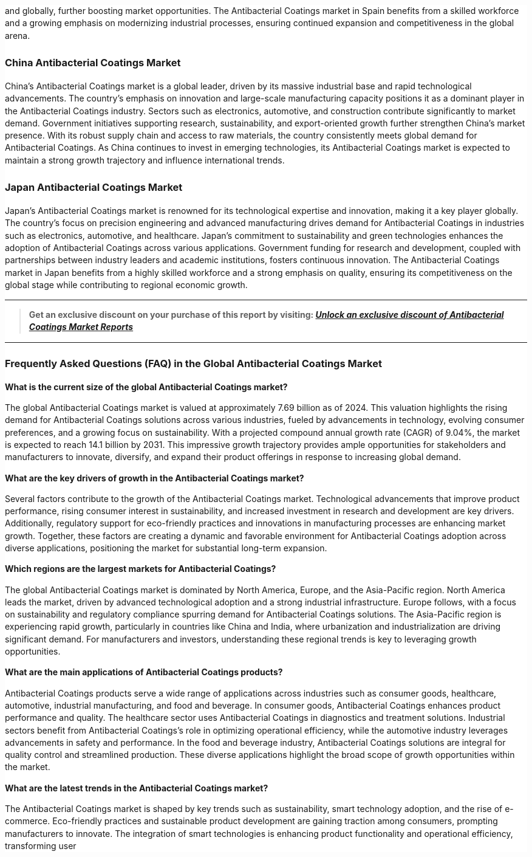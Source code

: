 and globally, further boosting market opportunities. The Antibacterial Coatings market in Spain benefits from a skilled workforce and a growing emphasis on modernizing industrial processes, ensuring continued expansion and competitiveness in the global arena.</p><h3>China Antibacterial Coatings Market</h3><p>China&rsquo;s Antibacterial Coatings market is a global leader, driven by its massive industrial base and rapid technological advancements. The country&rsquo;s emphasis on innovation and large-scale manufacturing capacity positions it as a dominant player in the Antibacterial Coatings industry. Sectors such as electronics, automotive, and construction contribute significantly to market demand. Government initiatives supporting research, sustainability, and export-oriented growth further strengthen China&rsquo;s market presence. With its robust supply chain and access to raw materials, the country consistently meets global demand for Antibacterial Coatings. As China continues to invest in emerging technologies, its Antibacterial Coatings market is expected to maintain a strong growth trajectory and influence international trends.</p><h3>Japan Antibacterial Coatings Market</h3><p>Japan&rsquo;s Antibacterial Coatings market is renowned for its technological expertise and innovation, making it a key player globally. The country&rsquo;s focus on precision engineering and advanced manufacturing drives demand for Antibacterial Coatings in industries such as electronics, automotive, and healthcare. Japan&rsquo;s commitment to sustainability and green technologies enhances the adoption of Antibacterial Coatings across various applications. Government funding for research and development, coupled with partnerships between industry leaders and academic institutions, fosters continuous innovation. The Antibacterial Coatings market in Japan benefits from a highly skilled workforce and a strong emphasis on quality, ensuring its competitiveness on the global stage while contributing to regional economic growth.</p><hr /><blockquote><p><strong>Get an exclusive discount on your purchase of this report by visiting: <em><a href="://marketresearchpulse.com/ask-for-discount/105414?utm_source=Github&amp;utm_medium=025">Unlock an exclusive discount of Antibacterial Coatings Market Reports</a></em>&nbsp;</strong></p></blockquote><hr /><h3>Frequently Asked Questions (FAQ) in the Global Antibacterial Coatings Market</h3><p><strong>What is the current size of the global Antibacterial Coatings market?</strong></p><p>The global Antibacterial Coatings market is valued at approximately 7.69 billion as of 2024. This valuation highlights the rising demand for Antibacterial Coatings solutions across various industries, fueled by advancements in technology, evolving consumer preferences, and a growing focus on sustainability. With a projected compound annual growth rate (CAGR) of 9.04%, the market is expected to reach 14.1 billion by 2031. This impressive growth trajectory provides ample opportunities for stakeholders and manufacturers to innovate, diversify, and expand their product offerings in response to increasing global demand.</p><p><strong>What are the key drivers of growth in the Antibacterial Coatings market?</strong></p><p>Several factors contribute to the growth of the Antibacterial Coatings market. Technological advancements that improve product performance, rising consumer interest in sustainability, and increased investment in research and development are key drivers. Additionally, regulatory support for eco-friendly practices and innovations in manufacturing processes are enhancing market growth. Together, these factors are creating a dynamic and favorable environment for Antibacterial Coatings adoption across diverse applications, positioning the market for substantial long-term expansion.</p><p><strong>Which regions are the largest markets for Antibacterial Coatings?</strong></p><p>The global Antibacterial Coatings market is dominated by North America, Europe, and the Asia-Pacific region. North America leads the market, driven by advanced technological adoption and a strong industrial infrastructure. Europe follows, with a focus on sustainability and regulatory compliance spurring demand for Antibacterial Coatings solutions. The Asia-Pacific region is experiencing rapid growth, particularly in countries like China and India, where urbanization and industrialization are driving significant demand. For manufacturers and investors, understanding these regional trends is key to leveraging growth opportunities.</p><p><strong>What are the main applications of Antibacterial Coatings products?</strong></p><p>Antibacterial Coatings products serve a wide range of applications across industries such as consumer goods, healthcare, automotive, industrial manufacturing, and food and beverage. In consumer goods, Antibacterial Coatings enhances product performance and quality. The healthcare sector uses Antibacterial Coatings in diagnostics and treatment solutions. Industrial sectors benefit from Antibacterial Coatings&rsquo;s role in optimizing operational efficiency, while the automotive industry leverages advancements in safety and performance. In the food and beverage industry, Antibacterial Coatings solutions are integral for quality control and streamlined production. These diverse applications highlight the broad scope of growth opportunities within the market.</p><p><strong>What are the latest trends in the Antibacterial Coatings market?</strong></p><p>The Antibacterial Coatings market is shaped by key trends such as sustainability, smart technology adoption, and the rise of e-commerce. Eco-friendly practices and sustainable product development are gaining traction among consumers, prompting manufacturers to innovate. The integration of smart technologies is enhancing product functionality and operational efficiency, transforming user